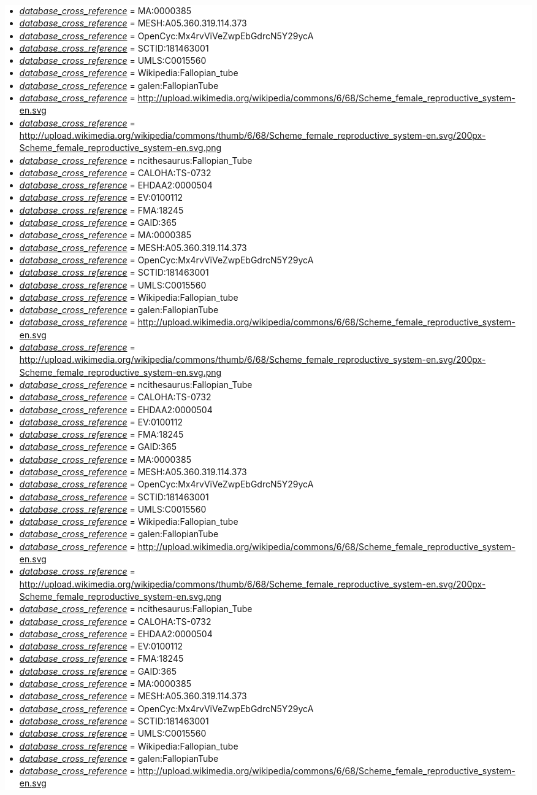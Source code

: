  * *[database_cross_reference](../../ef/oboInOwl#hasDbXref.md)* = MA:0000385
 * *[database_cross_reference](../../ef/oboInOwl#hasDbXref.md)* = MESH:A05.360.319.114.373
 * *[database_cross_reference](../../ef/oboInOwl#hasDbXref.md)* = OpenCyc:Mx4rvViVeZwpEbGdrcN5Y29ycA
 * *[database_cross_reference](../../ef/oboInOwl#hasDbXref.md)* = SCTID:181463001
 * *[database_cross_reference](../../ef/oboInOwl#hasDbXref.md)* = UMLS:C0015560
 * *[database_cross_reference](../../ef/oboInOwl#hasDbXref.md)* = Wikipedia:Fallopian_tube
 * *[database_cross_reference](../../ef/oboInOwl#hasDbXref.md)* = galen:FallopianTube
 * *[database_cross_reference](../../ef/oboInOwl#hasDbXref.md)* = http://upload.wikimedia.org/wikipedia/commons/6/68/Scheme_female_reproductive_system-en.svg
 * *[database_cross_reference](../../ef/oboInOwl#hasDbXref.md)* = http://upload.wikimedia.org/wikipedia/commons/thumb/6/68/Scheme_female_reproductive_system-en.svg/200px-Scheme_female_reproductive_system-en.svg.png
 * *[database_cross_reference](../../ef/oboInOwl#hasDbXref.md)* = ncithesaurus:Fallopian_Tube
 * *[database_cross_reference](../../ef/oboInOwl#hasDbXref.md)* = CALOHA:TS-0732
 * *[database_cross_reference](../../ef/oboInOwl#hasDbXref.md)* = EHDAA2:0000504
 * *[database_cross_reference](../../ef/oboInOwl#hasDbXref.md)* = EV:0100112
 * *[database_cross_reference](../../ef/oboInOwl#hasDbXref.md)* = FMA:18245
 * *[database_cross_reference](../../ef/oboInOwl#hasDbXref.md)* = GAID:365
 * *[database_cross_reference](../../ef/oboInOwl#hasDbXref.md)* = MA:0000385
 * *[database_cross_reference](../../ef/oboInOwl#hasDbXref.md)* = MESH:A05.360.319.114.373
 * *[database_cross_reference](../../ef/oboInOwl#hasDbXref.md)* = OpenCyc:Mx4rvViVeZwpEbGdrcN5Y29ycA
 * *[database_cross_reference](../../ef/oboInOwl#hasDbXref.md)* = SCTID:181463001
 * *[database_cross_reference](../../ef/oboInOwl#hasDbXref.md)* = UMLS:C0015560
 * *[database_cross_reference](../../ef/oboInOwl#hasDbXref.md)* = Wikipedia:Fallopian_tube
 * *[database_cross_reference](../../ef/oboInOwl#hasDbXref.md)* = galen:FallopianTube
 * *[database_cross_reference](../../ef/oboInOwl#hasDbXref.md)* = http://upload.wikimedia.org/wikipedia/commons/6/68/Scheme_female_reproductive_system-en.svg
 * *[database_cross_reference](../../ef/oboInOwl#hasDbXref.md)* = http://upload.wikimedia.org/wikipedia/commons/thumb/6/68/Scheme_female_reproductive_system-en.svg/200px-Scheme_female_reproductive_system-en.svg.png
 * *[database_cross_reference](../../ef/oboInOwl#hasDbXref.md)* = ncithesaurus:Fallopian_Tube
 * *[database_cross_reference](../../ef/oboInOwl#hasDbXref.md)* = CALOHA:TS-0732
 * *[database_cross_reference](../../ef/oboInOwl#hasDbXref.md)* = EHDAA2:0000504
 * *[database_cross_reference](../../ef/oboInOwl#hasDbXref.md)* = EV:0100112
 * *[database_cross_reference](../../ef/oboInOwl#hasDbXref.md)* = FMA:18245
 * *[database_cross_reference](../../ef/oboInOwl#hasDbXref.md)* = GAID:365
 * *[database_cross_reference](../../ef/oboInOwl#hasDbXref.md)* = MA:0000385
 * *[database_cross_reference](../../ef/oboInOwl#hasDbXref.md)* = MESH:A05.360.319.114.373
 * *[database_cross_reference](../../ef/oboInOwl#hasDbXref.md)* = OpenCyc:Mx4rvViVeZwpEbGdrcN5Y29ycA
 * *[database_cross_reference](../../ef/oboInOwl#hasDbXref.md)* = SCTID:181463001
 * *[database_cross_reference](../../ef/oboInOwl#hasDbXref.md)* = UMLS:C0015560
 * *[database_cross_reference](../../ef/oboInOwl#hasDbXref.md)* = Wikipedia:Fallopian_tube
 * *[database_cross_reference](../../ef/oboInOwl#hasDbXref.md)* = galen:FallopianTube
 * *[database_cross_reference](../../ef/oboInOwl#hasDbXref.md)* = http://upload.wikimedia.org/wikipedia/commons/6/68/Scheme_female_reproductive_system-en.svg
 * *[database_cross_reference](../../ef/oboInOwl#hasDbXref.md)* = http://upload.wikimedia.org/wikipedia/commons/thumb/6/68/Scheme_female_reproductive_system-en.svg/200px-Scheme_female_reproductive_system-en.svg.png
 * *[database_cross_reference](../../ef/oboInOwl#hasDbXref.md)* = ncithesaurus:Fallopian_Tube
 * *[database_cross_reference](../../ef/oboInOwl#hasDbXref.md)* = CALOHA:TS-0732
 * *[database_cross_reference](../../ef/oboInOwl#hasDbXref.md)* = EHDAA2:0000504
 * *[database_cross_reference](../../ef/oboInOwl#hasDbXref.md)* = EV:0100112
 * *[database_cross_reference](../../ef/oboInOwl#hasDbXref.md)* = FMA:18245
 * *[database_cross_reference](../../ef/oboInOwl#hasDbXref.md)* = GAID:365
 * *[database_cross_reference](../../ef/oboInOwl#hasDbXref.md)* = MA:0000385
 * *[database_cross_reference](../../ef/oboInOwl#hasDbXref.md)* = MESH:A05.360.319.114.373
 * *[database_cross_reference](../../ef/oboInOwl#hasDbXref.md)* = OpenCyc:Mx4rvViVeZwpEbGdrcN5Y29ycA
 * *[database_cross_reference](../../ef/oboInOwl#hasDbXref.md)* = SCTID:181463001
 * *[database_cross_reference](../../ef/oboInOwl#hasDbXref.md)* = UMLS:C0015560
 * *[database_cross_reference](../../ef/oboInOwl#hasDbXref.md)* = Wikipedia:Fallopian_tube
 * *[database_cross_reference](../../ef/oboInOwl#hasDbXref.md)* = galen:FallopianTube
 * *[database_cross_reference](../../ef/oboInOwl#hasDbXref.md)* = http://upload.wikimedia.org/wikipedia/commons/6/68/Scheme_female_reproductive_system-en.svg